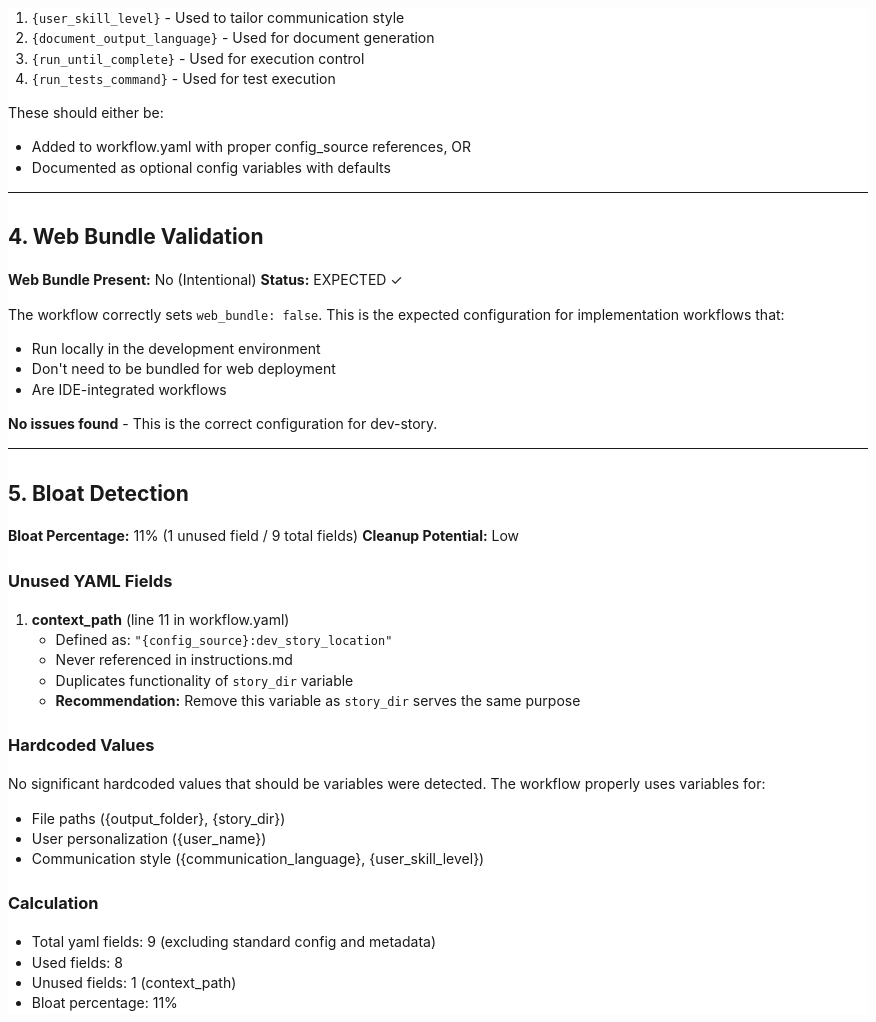 1. `{user_skill_level}` - Used to tailor communication style
2. `{document_output_language}` - Used for document generation
3. `{run_until_complete}` - Used for execution control
4. `{run_tests_command}` - Used for test execution

These should either be:

- Added to workflow.yaml with proper config_source references, OR
- Documented as optional config variables with defaults

---

## 4. Web Bundle Validation

**Web Bundle Present:** No (Intentional)
**Status:** EXPECTED ✓

The workflow correctly sets `web_bundle: false`. This is the expected configuration for implementation workflows that:

- Run locally in the development environment
- Don't need to be bundled for web deployment
- Are IDE-integrated workflows

**No issues found** - This is the correct configuration for dev-story.

---

## 5. Bloat Detection

**Bloat Percentage:** 11% (1 unused field / 9 total fields)
**Cleanup Potential:** Low

### Unused YAML Fields

1. **context_path** (line 11 in workflow.yaml)
   - Defined as: `"{config_source}:dev_story_location"`
   - Never referenced in instructions.md
   - Duplicates functionality of `story_dir` variable
   - **Recommendation:** Remove this variable as `story_dir` serves the same purpose

### Hardcoded Values

No significant hardcoded values that should be variables were detected. The workflow properly uses variables for:

- File paths ({output_folder}, {story_dir})
- User personalization ({user_name})
- Communication style ({communication_language}, {user_skill_level})

### Calculation

- Total yaml fields: 9 (excluding standard config and metadata)
- Used fields: 8
- Unused fields: 1 (context_path)
- Bloat percentage: 11%
